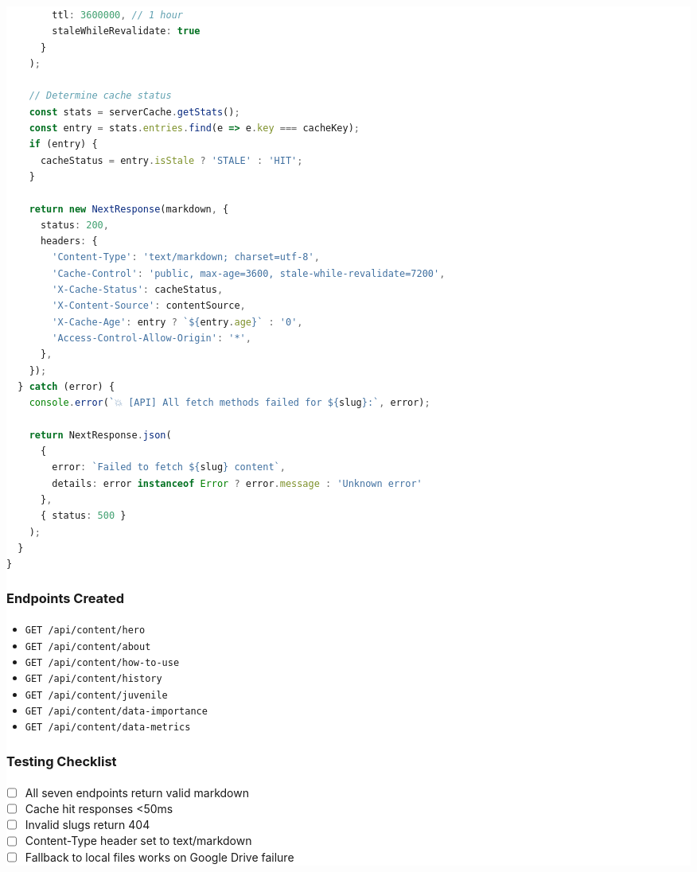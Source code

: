 ```typescript
        ttl: 3600000, // 1 hour
        staleWhileRevalidate: true
      }
    );

    // Determine cache status
    const stats = serverCache.getStats();
    const entry = stats.entries.find(e => e.key === cacheKey);
    if (entry) {
      cacheStatus = entry.isStale ? 'STALE' : 'HIT';
    }

    return new NextResponse(markdown, {
      status: 200,
      headers: {
        'Content-Type': 'text/markdown; charset=utf-8',
        'Cache-Control': 'public, max-age=3600, stale-while-revalidate=7200',
        'X-Cache-Status': cacheStatus,
        'X-Content-Source': contentSource,
        'X-Cache-Age': entry ? `${entry.age}` : '0',
        'Access-Control-Allow-Origin': '*',
      },
    });
  } catch (error) {
    console.error(`💥 [API] All fetch methods failed for ${slug}:`, error);

    return NextResponse.json(
      {
        error: `Failed to fetch ${slug} content`,
        details: error instanceof Error ? error.message : 'Unknown error'
      },
      { status: 500 }
    );
  }
}
```

### Endpoints Created

- `GET /api/content/hero`
- `GET /api/content/about`
- `GET /api/content/how-to-use`
- `GET /api/content/history`
- `GET /api/content/juvenile`
- `GET /api/content/data-importance`
- `GET /api/content/data-metrics`

### Testing Checklist

- [ ] All seven endpoints return valid markdown
- [ ] Cache hit responses <50ms
- [ ] Invalid slugs return 404
- [ ] Content-Type header set to text/markdown
- [ ] Fallback to local files works on Google Drive failure
